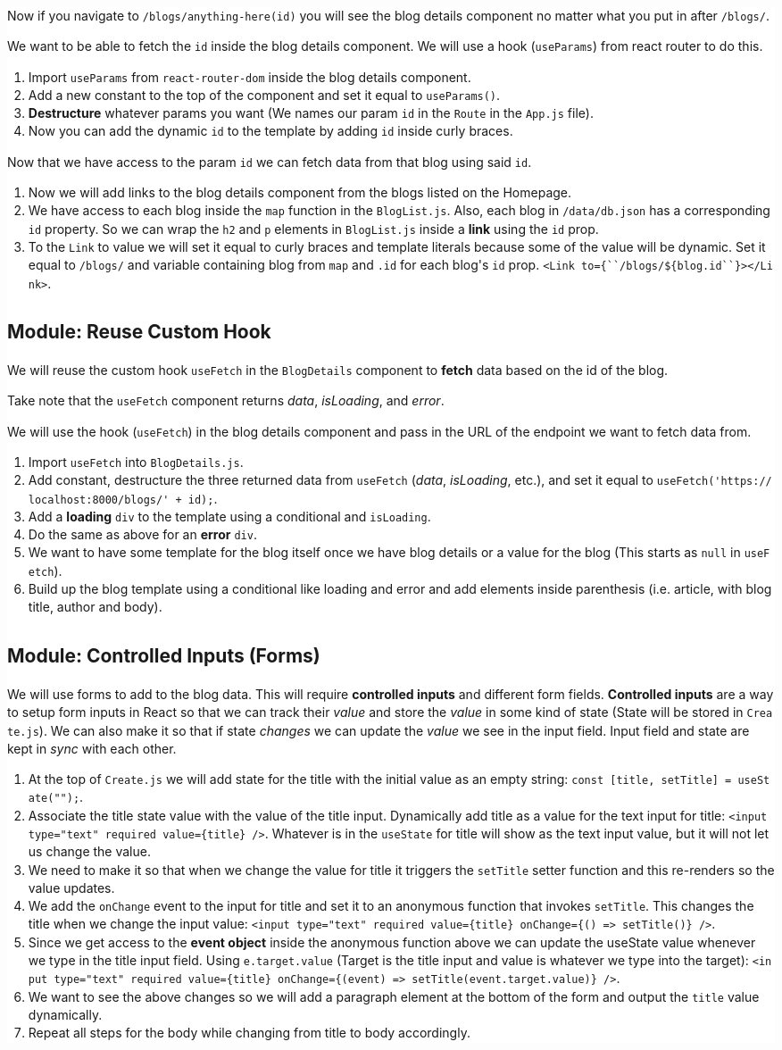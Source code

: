 Now if you navigate to `/blogs/anything-here(id)` you will see the blog details component no matter what you put in after `/blogs/`.

We want to be able to fetch the `id` inside the blog details component. We will use a hook (`useParams`) from react router to do this.

1. Import `useParams` from `react-router-dom` inside the blog details component.
2. Add a new constant to the top of the component and set it equal to `useParams()`.
3. **Destructure** whatever params you want (We names our param `id` in the `Route` in the `App.js` file).
4. Now you can add the dynamic `id` to the template by adding `id` inside curly braces.

Now that we have access to the param `id` we can fetch data from that blog using said `id`.

1. Now we will add links to the blog details component from the blogs listed on the Homepage.
2. We have access to each blog inside the `map` function in the `BlogList.js`. Also, each blog in `/data/db.json` has a corresponding `id` property. So we can wrap the `h2` and `p` elements in `BlogList.js` inside a **link** using the `id` prop.
3. To the `Link` to value we will set it equal to curly braces and template literals because some of the value will be dynamic. Set it equal to `/blogs/` and variable containing blog from `map` and `.id` for each blog's `id` prop. ` <Link to={``/blogs/${blog.id``}></Link> `.

## Module: Reuse Custom Hook

We will reuse the custom hook `useFetch` in the `BlogDetails` component to **fetch** data based on the id of the blog.

Take note that the `useFetch` component returns _data_, _isLoading_, and _error_.

We will use the hook (`useFetch`) in the blog details component and pass in the URL of the endpoint we want to fetch data from.

1. Import `useFetch` into `BlogDetails.js`.
2. Add constant, destructure the three returned data from `useFetch` (_data_, _isLoading_, etc.), and set it equal to `useFetch('https://localhost:8000/blogs/' + id);`.
3. Add a **loading** `div` to the template using a conditional and `isLoading`.
4. Do the same as above for an **error** `div`.
5. We want to have some template for the blog itself once we have blog details or a value for the blog (This starts as `null` in `useFetch`).
6. Build up the blog template using a conditional like loading and error and add elements inside parenthesis (i.e. article, with blog title, author and body).

## Module: Controlled Inputs (Forms)

We will use forms to add to the blog data. This will require **controlled inputs** and different form fields. **Controlled inputs** are a way to setup form inputs in React so that we can track their _value_ and store the _value_ in some kind of state (State will be stored in `Create.js`). We can also make it so that if state _changes_ we can update the _value_ we see in the input field. Input field and state are kept in _sync_ with each other.

1. At the top of `Create.js` we will add state for the title with the initial value as an empty string: `const [title, setTitle] = useState("");`.
2. Associate the title state value with the value of the title input. Dynamically add title as a value for the text input for title: `<input type="text" required value={title} />`. Whatever is in the `useState` for title will show as the text input value, but it will not let us change the value.
3. We need to make it so that when we change the value for title it triggers the `setTitle` setter function and this re-renders so the value updates.
4. We add the `onChange` event to the input for title and set it to an anonymous function that invokes `setTitle`. This changes the title when we change the input value: `<input type="text" required value={title} onChange={() => setTitle()} />`.
5. Since we get access to the **event object** inside the anonymous function above we can update the useState value whenever we type in the title input field. Using `e.target.value` (Target is the title input and value is whatever we type into the target): `<input type="text" required value={title} onChange={(event) => setTitle(event.target.value)} />`.
6. We want to see the above changes so we will add a paragraph element at the bottom of the form and output the `title` value dynamically.
7. Repeat all steps for the body while changing from title to body accordingly.